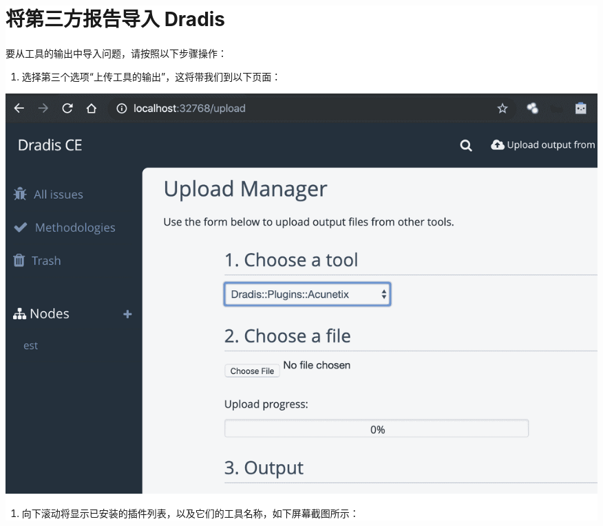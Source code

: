 # 将第三方报告导入 Dradis

要从工具的输出中导入问题，请按照以下步骤操作：

1.  选择第三个选项“上传工具的输出”，这将带我们到以下页面：

![](img/6bde2701-2093-4f90-a9dc-a64270db224c.png)

1.  向下滚动将显示已安装的插件列表，以及它们的工具名称，如下屏幕截图所示：
